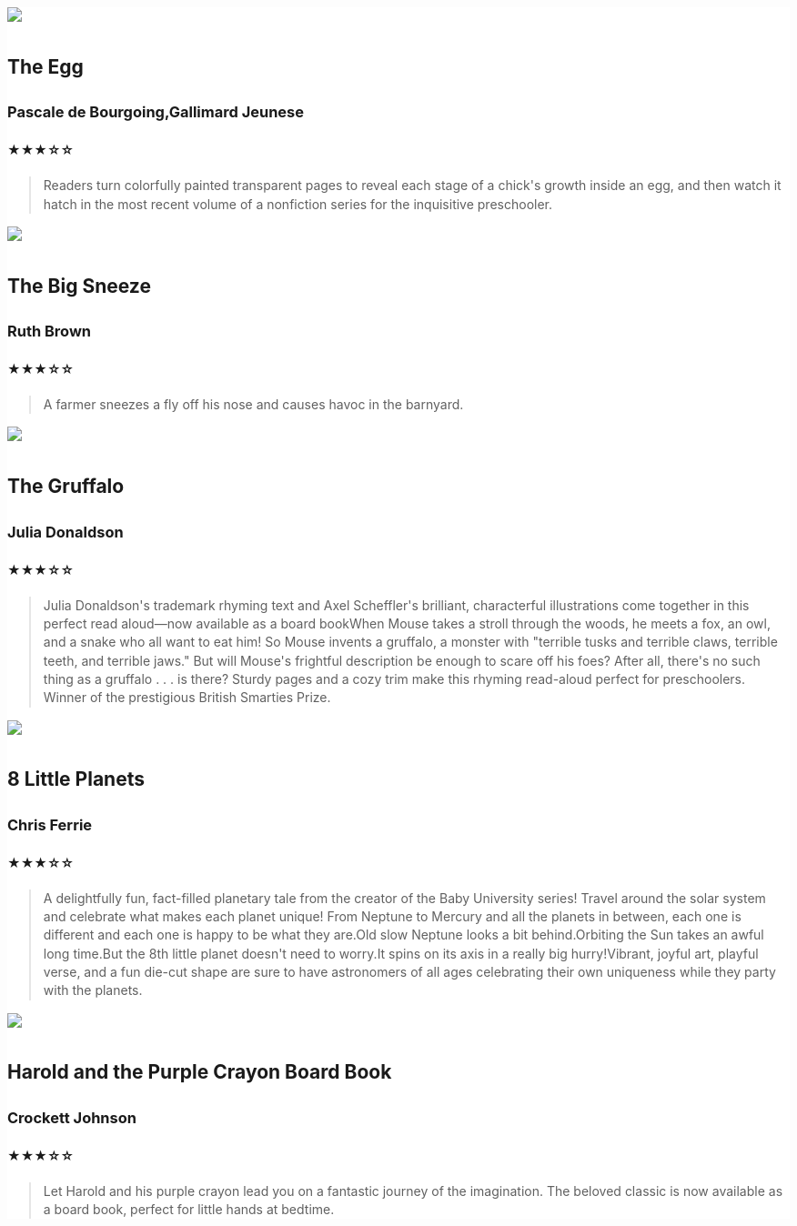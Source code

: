 <img src="/static/images/books/childrens-books/U_tOGwAACAAJ.jpg" />
<div class="book-content">
<a name='the-egg'></a>
<h2>The Egg</h2>
<h3>Pascale de Bourgoing,Gallimard Jeunese</h3>
<h4>★★★☆☆</h4>
<p><blockquote>Readers turn colorfully painted transparent pages to reveal each stage of a chick's growth inside an egg, and then watch it hatch in the most recent volume of a nonfiction series for the inquisitive preschooler.</blockquote></p>
</div></div>
<div class="book">
<img src="/static/images/books/childrens-books/muFXAAAAYAAJ.jpg" />
<div class="book-content">
<a name='the-big-sneeze'></a>
<h2>The Big Sneeze</h2>
<h3>Ruth Brown</h3>
<h4>★★★☆☆</h4>
<p><blockquote>A farmer sneezes a fly off his nose and causes havoc in the barnyard.</blockquote></p>
</div></div>
<div class="book">
<img src="/static/images/books/childrens-books/DQ2PEAAAQBAJ.jpg" />
<div class="book-content">
<a name='the-gruffalo'></a>
<h2>The Gruffalo</h2>
<h3>Julia Donaldson</h3>
<h4>★★★☆☆</h4>
<p><blockquote>Julia Donaldson's trademark rhyming text and Axel Scheffler's brilliant, characterful illustrations come together in this perfect read aloud—now available as a board bookWhen Mouse takes a stroll through the woods, he meets a fox, an owl, and a snake who all want to eat him! So Mouse invents a gruffalo, a monster with "terrible tusks and terrible claws, terrible teeth, and terrible jaws." But will Mouse's frightful description be enough to scare off his foes? After all, there's no such thing as a gruffalo . . . is there? Sturdy pages and a cozy trim make this rhyming read-aloud perfect for preschoolers. Winner of the prestigious British Smarties Prize.</blockquote></p>
</div></div>
<div class="book">
<img src="/static/images/books/childrens-books/Ve8JtAEACAAJ.jpg" />
<div class="book-content">
<a name='8-little-planets'></a>
<h2>8 Little Planets</h2>
<h3>Chris Ferrie</h3>
<h4>★★★☆☆</h4>
<p><blockquote>A delightfully fun, fact-filled planetary tale from the creator of the Baby University series! Travel around the solar system and celebrate what makes each planet unique! From Neptune to Mercury and all the planets in between, each one is different and each one is happy to be what they are.Old slow Neptune looks a bit behind.Orbiting the Sun takes an awful long time.But the 8th little planet doesn't need to worry.It spins on its axis in a really big hurry!Vibrant, joyful art, playful verse, and a fun die-cut shape are sure to have astronomers of all ages celebrating their own uniqueness while they party with the planets.</blockquote></p>
</div></div>
<div class="book">
<img src="/static/images/books/childrens-books/_rKUZwEACAAJ.jpg" />
<div class="book-content">
<a name='harold-and-the-purple-crayon-board-book'></a>
<h2>Harold and the Purple Crayon Board Book</h2>
<h3>Crockett Johnson</h3>
<h4>★★★☆☆</h4>
<p><blockquote>Let Harold and his purple crayon lead you on a fantastic journey of the imagination. The beloved classic is now available as a board book, perfect for little hands at bedtime.</blockquote></p>
</div></div>